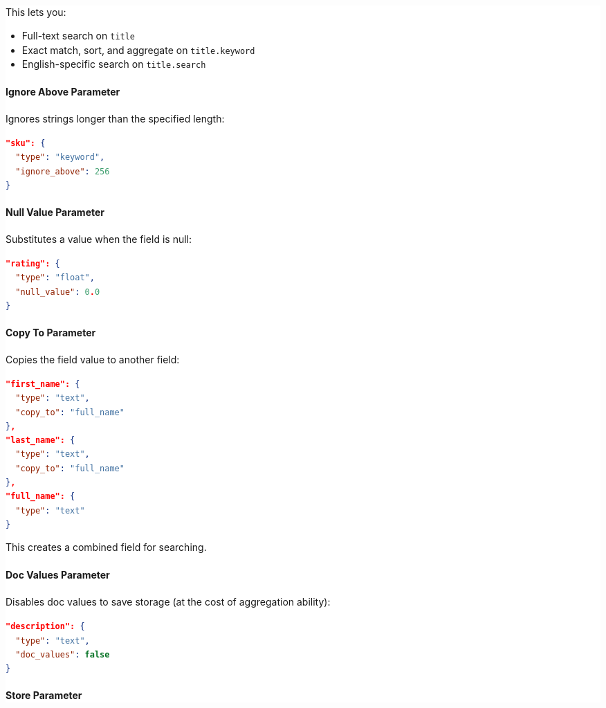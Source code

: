 This lets you:
- Full-text search on `title`
- Exact match, sort, and aggregate on `title.keyword`
- English-specific search on `title.search`

#### Ignore Above Parameter

Ignores strings longer than the specified length:
```json
"sku": {
  "type": "keyword",
  "ignore_above": 256
}
```

#### Null Value Parameter

Substitutes a value when the field is null:
```json
"rating": {
  "type": "float",
  "null_value": 0.0
}
```

#### Copy To Parameter

Copies the field value to another field:
```json
"first_name": {
  "type": "text",
  "copy_to": "full_name"
},
"last_name": {
  "type": "text",
  "copy_to": "full_name"
},
"full_name": {
  "type": "text"
}
```
This creates a combined field for searching.

#### Doc Values Parameter

Disables doc values to save storage (at the cost of aggregation ability):
```json
"description": {
  "type": "text",
  "doc_values": false
}
```

#### Store Parameter
